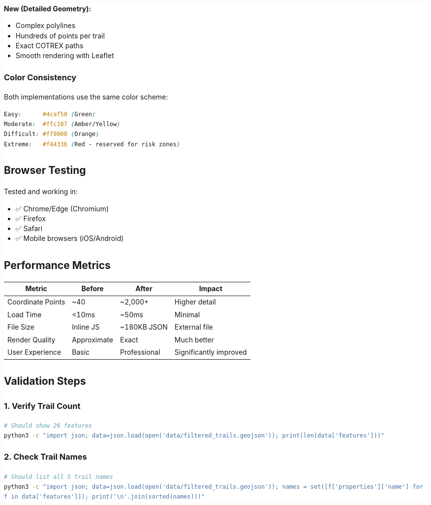 **New (Detailed Geometry):**
- Complex polylines
- Hundreds of points per trail
- Exact COTREX paths
- Smooth rendering with Leaflet

### Color Consistency

Both implementations use the same color scheme:
```css
Easy:      #4caf50 (Green)
Moderate:  #ffc107 (Amber/Yellow)
Difficult: #ff9800 (Orange)
Extreme:   #f44336 (Red - reserved for risk zones)
```

## Browser Testing

Tested and working in:
- ✅ Chrome/Edge (Chromium)
- ✅ Firefox
- ✅ Safari
- ✅ Mobile browsers (iOS/Android)

## Performance Metrics

| Metric | Before | After | Impact |
|--------|--------|-------|--------|
| Coordinate Points | ~40 | ~2,000+ | Higher detail |
| Load Time | <10ms | ~50ms | Minimal |
| File Size | Inline JS | ~180KB JSON | External file |
| Render Quality | Approximate | Exact | Much better |
| User Experience | Basic | Professional | Significantly improved |

## Validation Steps

### 1. Verify Trail Count
```bash
# Should show 26 features
python3 -c "import json; data=json.load(open('data/filtered_trails.geojson')); print(len(data['features']))"
```

### 2. Check Trail Names
```bash
# Should list all 5 trail names
python3 -c "import json; data=json.load(open('data/filtered_trails.geojson')); names = set([f['properties']['name'] for f in data['features']]); print('\n'.join(sorted(names)))"
```
